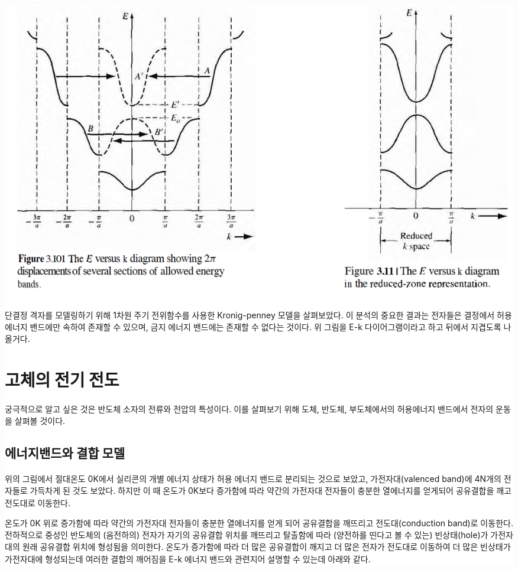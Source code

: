 ![](images/21.png)

단결정 격자를 모델링하기 위해 1차원 주기 전위함수를 사용한 Kronig-penney 모델을 살펴보았다. 이 분석의 중요한 결과는 전자들은 결정에서 허용 에너지 밴드에만 속하여 존재할 수 있으며, 금지 에너지 밴드에는 존재할 수 없다는 것이다. 위 그림을 E-k 다이어그램이라고 하고 뒤에서 지겹도록 나올거다.

# 고체의 전기 전도
궁극적으로 알고 싶은 것은 반도체 소자의 전류와 전압의 특성이다. 이를 살펴보기 위해 도체, 반도체, 부도체에서의 허용에너지 밴드에서 전자의 운동을 살펴볼 것이다.

## 에너지밴드와 결합 모델
위의 그림에서 절대온도 0K에서 실리콘의 개별 에너지 상태가 허용 에너지 밴드로 분리되는 것으로 보았고, 가전자대(valenced band)에 4N개의 전자들로 가득차게 된 것도 보았다. 하지만 이 때 온도가 0K보다 증가함에 따라 약간의 가전자대 전자들이 충분한 열에너지를 얻게되어 공유결합을 깨고 전도대로 이동한다.

온도가 0K 위로 증가함에 따라 약간의 가전자대 전자들이 충분한 열에너지를 얻게 되어 공유결합을 깨뜨리고 전도대(conduction band)로 이동한다. 전하적으로 중성인 반도체의 (음전하의) 전자가 자기의 공유결합 위치를 깨뜨리고 탈출함에 따라 (양전하를 띤다고 볼 수 있는) 빈상태(hole)가 가전자대의 원래 공유결합 위치에 형성됨을 의미한다. 온도가 증가함에 따라 더 많은 공유결합이 깨지고 더 많은 전자가 전도대로 이동하여 더 많은 빈상태가 가전자대에 형성되는데 여러한 결합의 깨어짐을 E-k 에너지 밴드와 관련지어 설명할 수 있는데 아래와 같다.